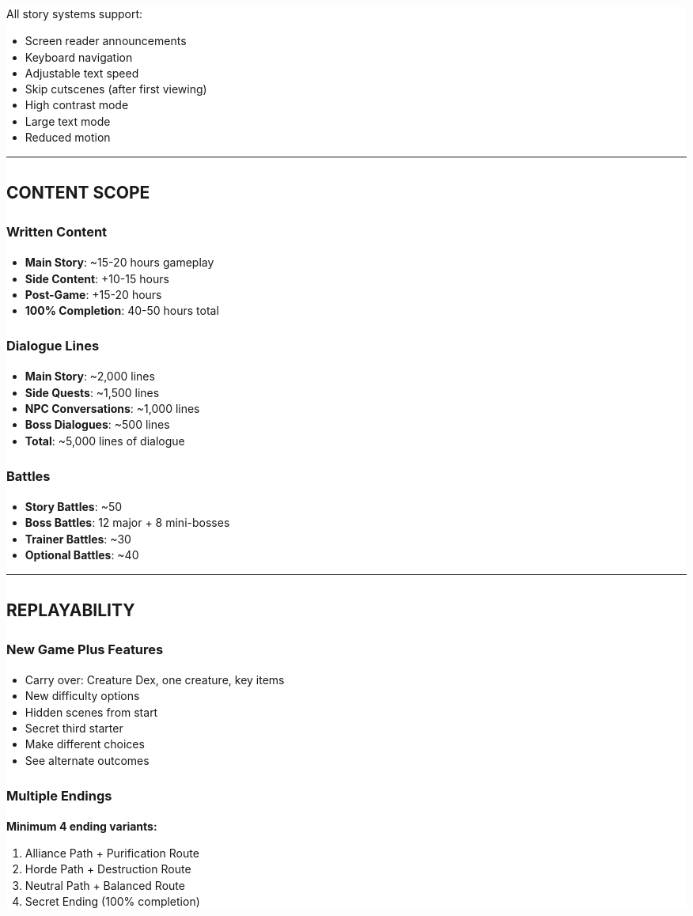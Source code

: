 All story systems support:
- Screen reader announcements
- Keyboard navigation
- Adjustable text speed
- Skip cutscenes (after first viewing)
- High contrast mode
- Large text mode
- Reduced motion

---

## CONTENT SCOPE

### Written Content
- **Main Story**: ~15-20 hours gameplay
- **Side Content**: +10-15 hours
- **Post-Game**: +15-20 hours
- **100% Completion**: 40-50 hours total

### Dialogue Lines
- **Main Story**: ~2,000 lines
- **Side Quests**: ~1,500 lines
- **NPC Conversations**: ~1,000 lines
- **Boss Dialogues**: ~500 lines
- **Total**: ~5,000 lines of dialogue

### Battles
- **Story Battles**: ~50
- **Boss Battles**: 12 major + 8 mini-bosses
- **Trainer Battles**: ~30
- **Optional Battles**: ~40

---

## REPLAYABILITY

### New Game Plus Features
- Carry over: Creature Dex, one creature, key items
- New difficulty options
- Hidden scenes from start
- Secret third starter
- Make different choices
- See alternate outcomes

### Multiple Endings
**Minimum 4 ending variants:**
1. Alliance Path + Purification Route
2. Horde Path + Destruction Route
3. Neutral Path + Balanced Route
4. Secret Ending (100% completion)
